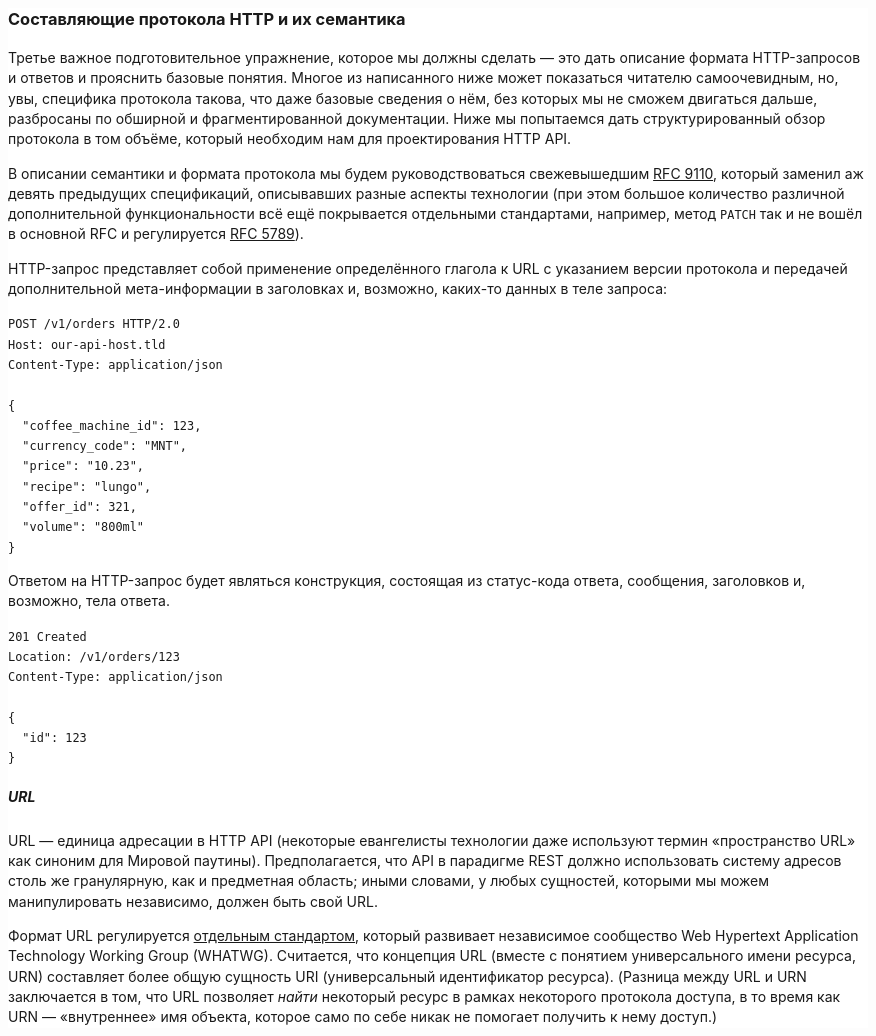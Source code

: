 ### Составляющие протокола HTTP и их семантика

Третье важное подготовительное упражнение, которое мы должны сделать — это дать описание формата HTTP-запросов и ответов и прояснить базовые понятия. Многое из написанного ниже может показаться читателю самоочевидным, но, увы, специфика протокола такова, что даже базовые сведения о нём, без которых мы не сможем двигаться дальше, разбросаны по обширной и фрагментированной документации. Ниже мы попытаемся дать структурированный обзор протокола в том объёме, который необходим нам для проектирования HTTP API.

В описании семантики и формата протокола мы будем руководствоваться свежевышедшим [RFC 9110](https://www.rfc-editor.org/rfc/rfc9110.html), который заменил аж девять предыдущих спецификаций, описывавших разные аспекты технологии (при этом большое количество различной дополнительной функциональности всё ещё покрывается отдельными стандартами, например, метод `PATCH` так и не вошёл в основной RFC и регулируется [RFC 5789](https://www.rfc-editor.org/rfc/rfc5789)).

HTTP-запрос представляет собой применение определённого глагола к URL с указанием версии протокола и передачей дополнительной мета-информации в заголовках и, возможно, каких-то данных в теле запроса:

```
POST /v1/orders HTTP/2.0
Host: our-api-host.tld
Content-Type: application/json

{
  "coffee_machine_id": 123,
  "currency_code": "MNT",
  "price": "10.23",
  "recipe": "lungo",
  "offer_id": 321,
  "volume": "800ml"
}
```

Ответом на HTTP-запрос будет являться конструкция, состоящая из статус-кода ответа, сообщения, заголовков и, возможно, тела ответа.

```
201 Created
Location: /v1/orders/123
Content-Type: application/json

{
  "id": 123
}
```

##### URL

URL — единица адресации в HTTP API (некоторые евангелисты технологии даже используют термин «пространство URL» как синоним для Мировой паутины). Предполагается, что API в парадигме REST должно использовать систему адресов столь же гранулярную, как и предметная область; иными словами, у любых сущностей, которыми мы можем манипулировать независимо, должен быть свой URL.

Формат URL регулируется [отдельным стандартом](https://url.spec.whatwg.org/), который развивает независимое сообщество Web Hypertext Application Technology Working Group (WHATWG). Считается, что концепция URL (вместе с понятием универсального имени ресурса, URN) составляет более общую сущность URI (универсальный идентификатор ресурса). (Разница между URL и URN заключается в том, что URL позволяет *найти* некоторый ресурс в рамках некоторого протокола доступа, в то время как URN — «внутреннее» имя объекта, которое само по себе никак не помогает получить к нему доступ.)
